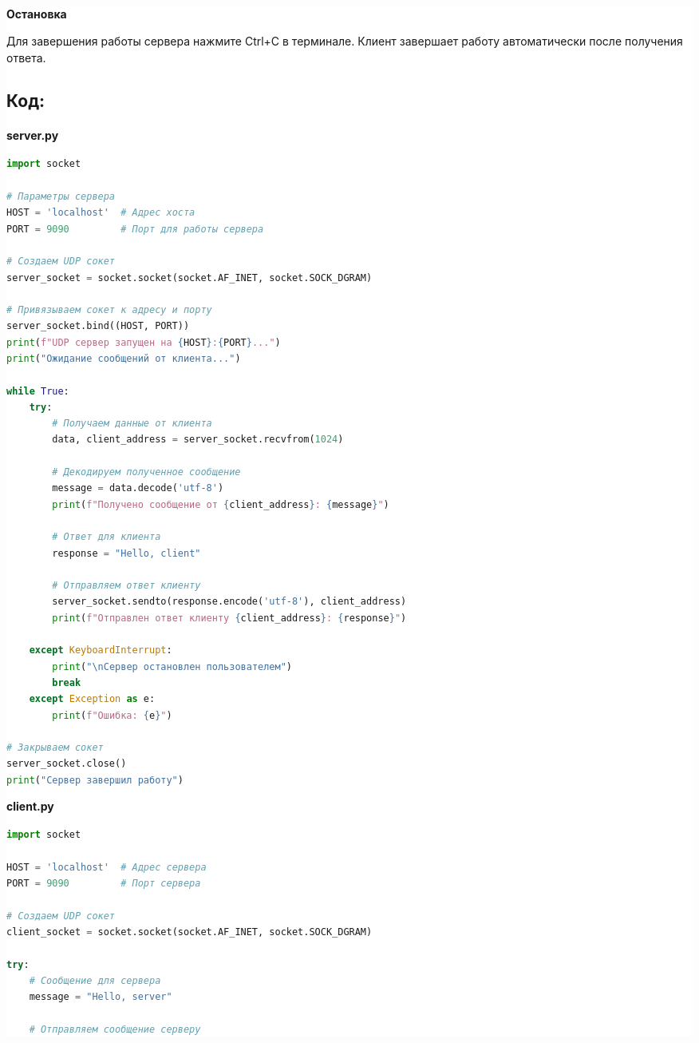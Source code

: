 **Остановка**

Для завершения работы сервера нажмите Ctrl+C в терминале.
Клиент завершает работу автоматически после получения ответа.
## Код:

**server.py**
```python
import socket

# Параметры сервера
HOST = 'localhost'  # Адрес хоста
PORT = 9090         # Порт для работы сервера

# Создаем UDP сокет
server_socket = socket.socket(socket.AF_INET, socket.SOCK_DGRAM)

# Привязываем сокет к адресу и порту
server_socket.bind((HOST, PORT))
print(f"UDP сервер запущен на {HOST}:{PORT}...")
print("Ожидание сообщений от клиента...")

while True:
    try:
        # Получаем данные от клиента
        data, client_address = server_socket.recvfrom(1024)
        
        # Декодируем полученное сообщение
        message = data.decode('utf-8')
        print(f"Получено сообщение от {client_address}: {message}")
        
        # Ответ для клиента
        response = "Hello, client"
        
        # Отправляем ответ клиенту
        server_socket.sendto(response.encode('utf-8'), client_address)
        print(f"Отправлен ответ клиенту {client_address}: {response}")
        
    except KeyboardInterrupt:
        print("\nСервер остановлен пользователем")
        break
    except Exception as e:
        print(f"Ошибка: {e}")

# Закрываем сокет
server_socket.close()
print("Сервер завершил работу")

```
**client.py**
```python
import socket

HOST = 'localhost'  # Адрес сервера
PORT = 9090         # Порт сервера

# Создаем UDP сокет
client_socket = socket.socket(socket.AF_INET, socket.SOCK_DGRAM)

try:
    # Сообщение для сервера
    message = "Hello, server"
    
    # Отправляем сообщение серверу
```